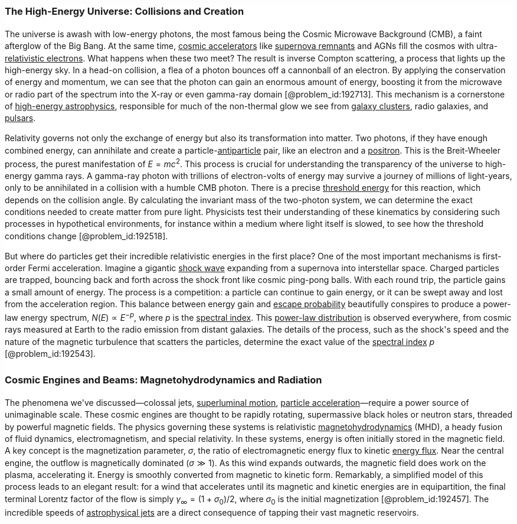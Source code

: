 ### The High-Energy Universe: Collisions and Creation

The universe is awash with low-energy photons, the most famous being the Cosmic Microwave Background (CMB), a faint afterglow of the Big Bang. At the same time, [cosmic accelerators](@article_id:273800) like [supernova remnants](@article_id:267412) and AGNs fill the cosmos with ultra-[relativistic electrons](@article_id:265919). What happens when these two meet? The result is inverse Compton scattering, a process that lights up the high-energy sky. In a head-on collision, a flea of a photon bounces off a cannonball of an electron. By applying the conservation of energy and momentum, we can see that the photon can gain an enormous amount of energy, boosting it from the microwave or radio part of the spectrum into the X-ray or even gamma-ray domain [@problem_id:192713]. This mechanism is a cornerstone of [high-energy astrophysics](@article_id:159431), responsible for much of the non-thermal glow we see from [galaxy clusters](@article_id:160425), radio galaxies, and [pulsars](@article_id:203020).

Relativity governs not only the exchange of energy but also its transformation into matter. Two photons, if they have enough combined energy, can annihilate and create a particle-[antiparticle](@article_id:193113) pair, like an electron and a [positron](@article_id:148873). This is the Breit-Wheeler process, the purest manifestation of $E=mc^2$. This process is crucial for understanding the transparency of the universe to high-energy gamma rays. A gamma-ray photon with trillions of electron-volts of energy may survive a journey of millions of light-years, only to be annihilated in a collision with a humble CMB photon. There is a precise [threshold energy](@article_id:270953) for this reaction, which depends on the collision angle. By calculating the invariant mass of the two-photon system, we can determine the exact conditions needed to create matter from pure light. Physicists test their understanding of these kinematics by considering such processes in hypothetical environments, for instance within a medium where light itself is slowed, to see how the threshold conditions change [@problem_id:192518].

But where do particles get their incredible relativistic energies in the first place? One of the most important mechanisms is first-order Fermi acceleration. Imagine a gigantic [shock wave](@article_id:261095) expanding from a supernova into interstellar space. Charged particles are trapped, bouncing back and forth across the shock front like cosmic ping-pong balls. With each round trip, the particle gains a small amount of energy. The process is a competition: a particle can continue to gain energy, or it can be swept away and lost from the acceleration region. This balance between energy gain and [escape probability](@article_id:266216) beautifully conspires to produce a power-law energy spectrum, $N(E) \propto E^{-p}$, where $p$ is the [spectral index](@article_id:158678). This [power-law distribution](@article_id:261611) is observed everywhere, from cosmic rays measured at Earth to the radio emission from distant galaxies. The details of the process, such as the shock's speed and the nature of the magnetic turbulence that scatters the particles, determine the exact value of the [spectral index](@article_id:158678) $p$ [@problem_id:192543].

### Cosmic Engines and Beams: Magnetohydrodynamics and Radiation

The phenomena we've discussed—colossal jets, [superluminal motion](@article_id:157723), [particle acceleration](@article_id:157708)—require a power source of unimaginable scale. These cosmic engines are thought to be rapidly rotating, supermassive black holes or neutron stars, threaded by powerful magnetic fields. The physics governing these systems is relativistic [magnetohydrodynamics](@article_id:263780) (MHD), a heady fusion of fluid dynamics, electromagnetism, and special relativity. In these systems, energy is often initially stored in the magnetic field. A key concept is the magnetization parameter, $\sigma$, the ratio of electromagnetic energy flux to kinetic [energy flux](@article_id:265562). Near the central engine, the outflow is magnetically dominated ($\sigma \gg 1$). As this wind expands outwards, the magnetic field does work on the plasma, accelerating it. Energy is smoothly converted from magnetic to kinetic form. Remarkably, a simplified model of this process leads to an elegant result: for a wind that accelerates until its magnetic and kinetic energies are in equipartition, the final terminal Lorentz factor of the flow is simply $\gamma_\infty = (1+\sigma_0)/2$, where $\sigma_0$ is the initial magnetization [@problem_id:192457]. The incredible speeds of [astrophysical jets](@article_id:266314) are a direct consequence of tapping their vast magnetic reservoirs.
